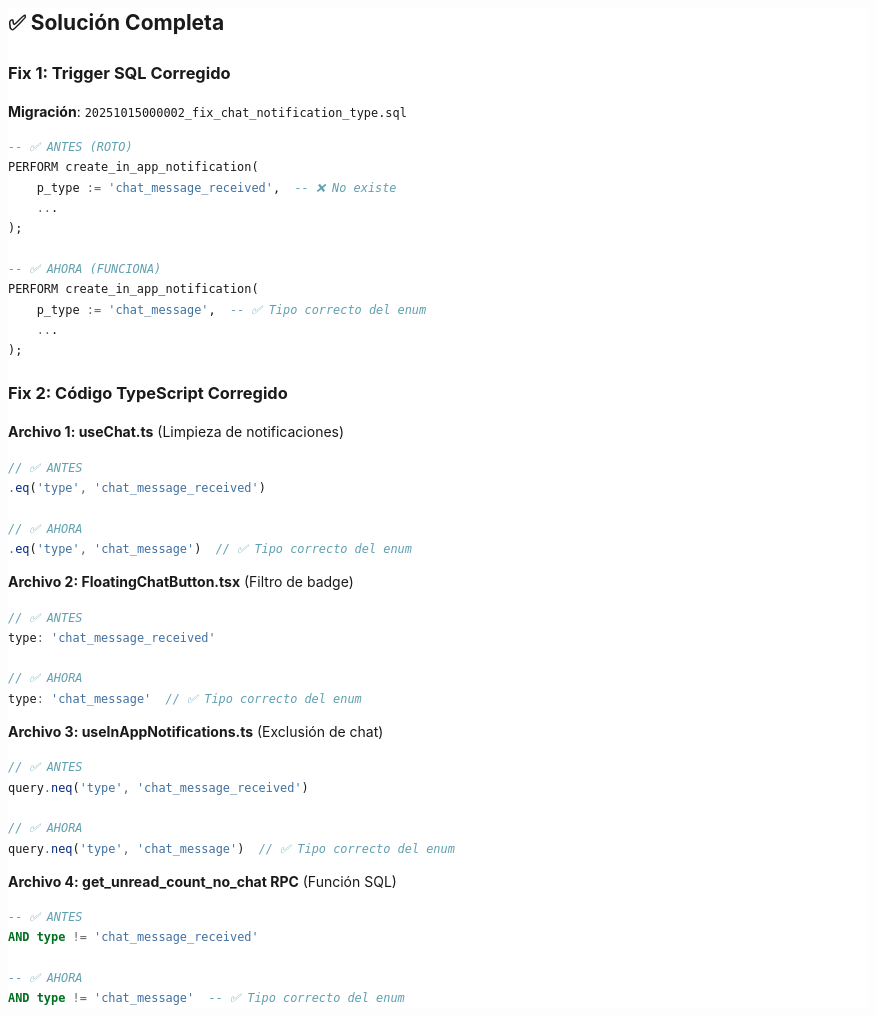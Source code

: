
## ✅ Solución Completa

### Fix 1: Trigger SQL Corregido

**Migración**: `20251015000002_fix_chat_notification_type.sql`

```sql
-- ✅ ANTES (ROTO)
PERFORM create_in_app_notification(
    p_type := 'chat_message_received',  -- ❌ No existe
    ...
);

-- ✅ AHORA (FUNCIONA)
PERFORM create_in_app_notification(
    p_type := 'chat_message',  -- ✅ Tipo correcto del enum
    ...
);
```

### Fix 2: Código TypeScript Corregido

**Archivo 1: useChat.ts** (Limpieza de notificaciones)
```typescript
// ✅ ANTES
.eq('type', 'chat_message_received')

// ✅ AHORA
.eq('type', 'chat_message')  // ✅ Tipo correcto del enum
```

**Archivo 2: FloatingChatButton.tsx** (Filtro de badge)
```typescript
// ✅ ANTES
type: 'chat_message_received'

// ✅ AHORA
type: 'chat_message'  // ✅ Tipo correcto del enum
```

**Archivo 3: useInAppNotifications.ts** (Exclusión de chat)
```typescript
// ✅ ANTES
query.neq('type', 'chat_message_received')

// ✅ AHORA
query.neq('type', 'chat_message')  // ✅ Tipo correcto del enum
```

**Archivo 4: get_unread_count_no_chat RPC** (Función SQL)
```sql
-- ✅ ANTES
AND type != 'chat_message_received'

-- ✅ AHORA
AND type != 'chat_message'  -- ✅ Tipo correcto del enum
```
